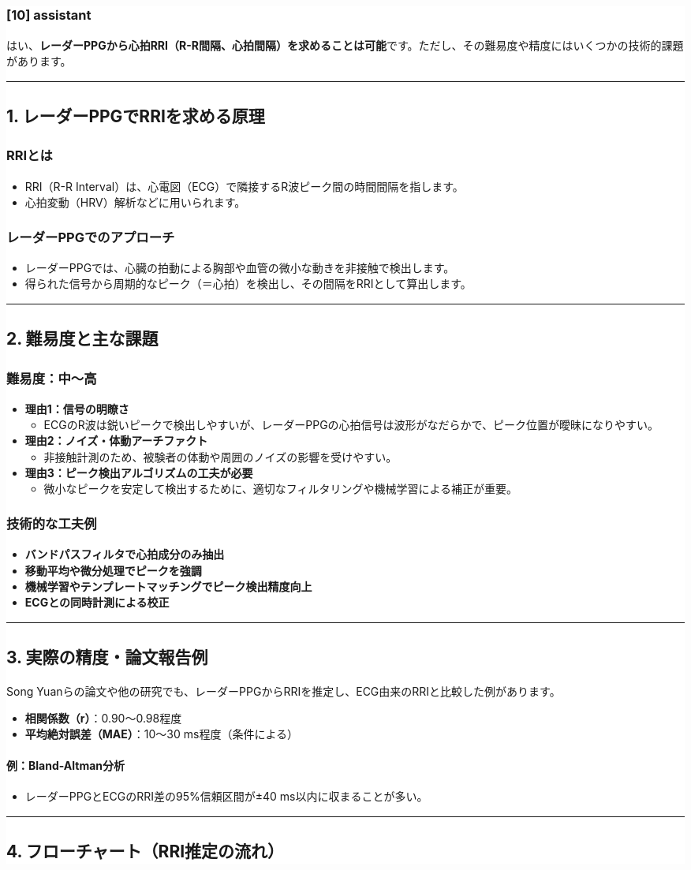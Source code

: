 ### [10] assistant  
はい、**レーダーPPGから心拍RRI（R-R間隔、心拍間隔）を求めることは可能**です。ただし、その難易度や精度にはいくつかの技術的課題があります。

---

## 1. レーダーPPGでRRIを求める原理

### RRIとは
- RRI（R-R Interval）は、心電図（ECG）で隣接するR波ピーク間の時間間隔を指します。
- 心拍変動（HRV）解析などに用いられます。

### レーダーPPGでのアプローチ
- レーダーPPGでは、心臓の拍動による胸部や血管の微小な動きを非接触で検出します。
- 得られた信号から周期的なピーク（＝心拍）を検出し、その間隔をRRIとして算出します。

---

## 2. 難易度と主な課題

### 難易度：**中〜高**
- **理由1：信号の明瞭さ**
  - ECGのR波は鋭いピークで検出しやすいが、レーダーPPGの心拍信号は波形がなだらかで、ピーク位置が曖昧になりやすい。
- **理由2：ノイズ・体動アーチファクト**
  - 非接触計測のため、被験者の体動や周囲のノイズの影響を受けやすい。
- **理由3：ピーク検出アルゴリズムの工夫が必要**
  - 微小なピークを安定して検出するために、適切なフィルタリングや機械学習による補正が重要。

### 技術的な工夫例
- **バンドパスフィルタで心拍成分のみ抽出**
- **移動平均や微分処理でピークを強調**
- **機械学習やテンプレートマッチングでピーク検出精度向上**
- **ECGとの同時計測による校正**

---

## 3. 実際の精度・論文報告例

Song Yuanらの論文や他の研究でも、レーダーPPGからRRIを推定し、ECG由来のRRIと比較した例があります。

- **相関係数（r）**：0.90〜0.98程度
- **平均絶対誤差（MAE）**：10〜30 ms程度（条件による）

#### 例：Bland-Altman分析
- レーダーPPGとECGのRRI差の95%信頼区間が±40 ms以内に収まることが多い。

---

## 4. フローチャート（RRI推定の流れ）
